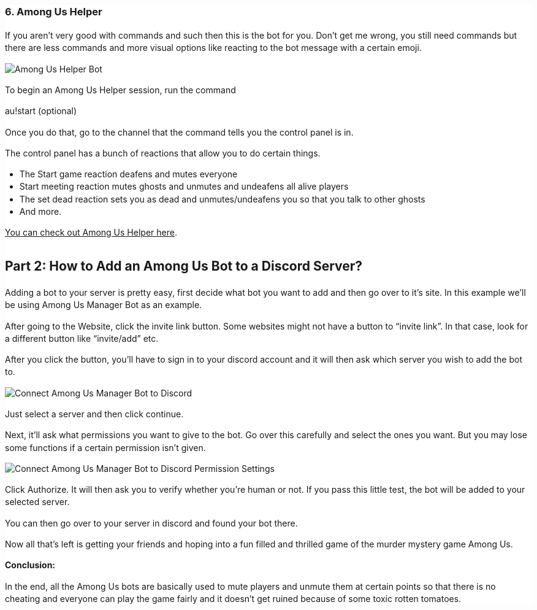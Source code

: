 ### 6\. Among Us Helper

If you aren’t very good with commands and such then this is the bot for you. Don’t get me wrong, you still need commands but there are less commands and more visual options like reacting to the bot message with a certain emoji.

![ Among Us Helper Bot ](https://images.wondershare.com/filmora/article-images/among-us-helper-au-bot.jpg)

To begin an Among Us Helper session, run the command

au!start (optional) <GameCode> <Region>

Once you do that, go to the channel that the command tells you the control panel is in.

The control panel has a bunch of reactions that allow you to do certain things.

* The Start game reaction deafens and mutes everyone
* Start meeting reaction mutes ghosts and unmutes and undeafens all alive players
* The set dead reaction sets you as dead and unmutes/undeafens you so that you talk to other ghosts
* And more.

[You can check out Among Us Helper here](https://discordbotlist.com/bots/among-us-helper-au).

## Part 2: How to Add an Among Us Bot to a Discord Server?

Adding a bot to your server is pretty easy, first decide what bot you want to add and then go over to it’s site. In this example we’ll be using Among Us Manager Bot as an example.

After going to the Website, click the invite link button. Some websites might not have a button to “invite link”. In that case, look for a different button like “invite/add” etc.

After you click the button, you’ll have to sign in to your discord account and it will then ask which server you wish to add the bot to.

![Connect Among Us Manager  Bot to Discord ](https://images.wondershare.com/filmora/article-images/connect-among-us-manager-to-discord.jpg)

Just select a server and then click continue.

Next, it’ll ask what permissions you want to give to the bot. Go over this carefully and select the ones you want. But you may lose some functions if a certain permission isn’t given.

![Connect Among Us Manager  Bot to Discord Permission Settings](https://images.wondershare.com/filmora/article-images/connect-among-us-manager-to-discord-permission-settings.jpg)

Click Authorize. It will then ask you to verify whether you’re human or not. If you pass this little test, the bot will be added to your selected server.

You can then go over to your server in discord and found your bot there.

Now all that’s left is getting your friends and hoping into a fun filled and thrilled game of the murder mystery game Among Us.

**Conclusion:**

In the end, all the Among Us bots are basically used to mute players and unmute them at certain points so that there is no cheating and everyone can play the game fairly and it doesn’t get ruined because of some toxic rotten tomatoes.
